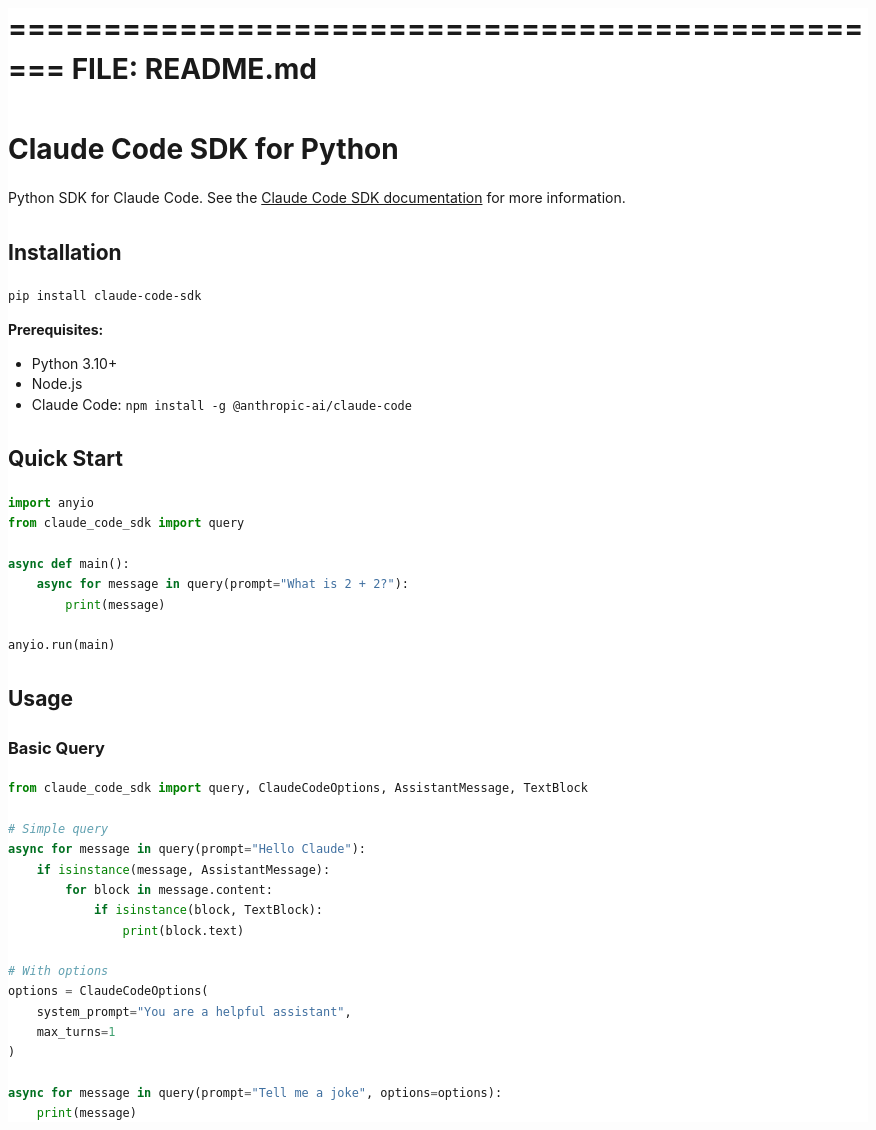 ================================================
FILE: README.md
================================================
# Claude Code SDK for Python

Python SDK for Claude Code. See the [Claude Code SDK documentation](https://docs.anthropic.com/en/docs/claude-code/sdk) for more information.

## Installation

```bash
pip install claude-code-sdk
```

**Prerequisites:**
- Python 3.10+
- Node.js 
- Claude Code: `npm install -g @anthropic-ai/claude-code`

## Quick Start

```python
import anyio
from claude_code_sdk import query

async def main():
    async for message in query(prompt="What is 2 + 2?"):
        print(message)

anyio.run(main)
```

## Usage

### Basic Query

```python
from claude_code_sdk import query, ClaudeCodeOptions, AssistantMessage, TextBlock

# Simple query
async for message in query(prompt="Hello Claude"):
    if isinstance(message, AssistantMessage):
        for block in message.content:
            if isinstance(block, TextBlock):
                print(block.text)

# With options
options = ClaudeCodeOptions(
    system_prompt="You are a helpful assistant",
    max_turns=1
)

async for message in query(prompt="Tell me a joke", options=options):
    print(message)
```
